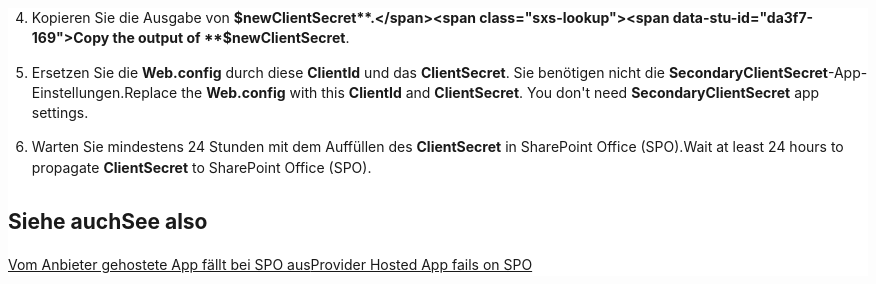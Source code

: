 4. <span data-ttu-id="da3f7-169">Kopieren Sie die Ausgabe von **$newClientSecret**.</span><span class="sxs-lookup"><span data-stu-id="da3f7-169">Copy the output of  **$newClientSecret**.</span></span>
    
 
5. <span data-ttu-id="da3f7-p117">Ersetzen Sie die **Web.config** durch diese **ClientId** und das **ClientSecret**. Sie benötigen nicht die **SecondaryClientSecret**-App-Einstellungen.</span><span class="sxs-lookup"><span data-stu-id="da3f7-p117">Replace the  **Web.config** with this **ClientId** and **ClientSecret**. You don't need **SecondaryClientSecret** app settings.</span></span>
    
 
6. <span data-ttu-id="da3f7-172">Warten Sie mindestens 24 Stunden mit dem Auffüllen des **ClientSecret** in SharePoint Office (SPO).</span><span class="sxs-lookup"><span data-stu-id="da3f7-172">Wait at least 24 hours to propagate  **ClientSecret** to SharePoint Office (SPO).</span></span>
    
 

## <a name="see-also"></a><span data-ttu-id="da3f7-173">Siehe auch</span><span class="sxs-lookup"><span data-stu-id="da3f7-173">See also</span></span>

[<span data-ttu-id="da3f7-174">Vom Anbieter gehostete App fällt bei SPO aus</span><span class="sxs-lookup"><span data-stu-id="da3f7-174">Provider Hosted App fails on SPO</span></span>](http://blogs.technet.com/b/sharepointdevelopersupport/archive/2015/03/11/provider-hosted-app-fails-on-spo.aspx)
